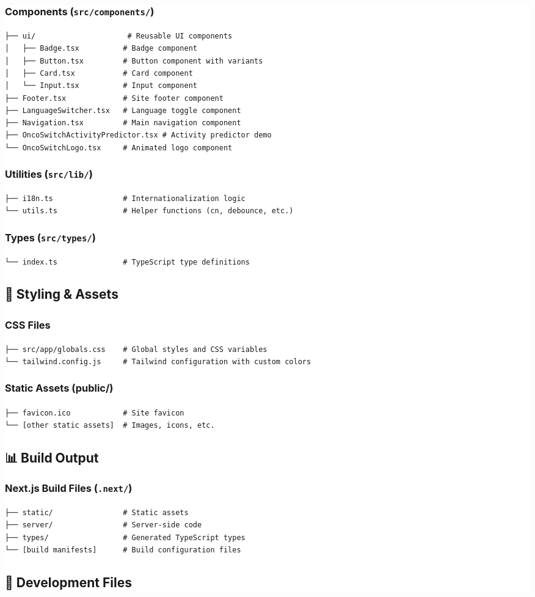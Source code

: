 ### Components (`src/components/`)
```
├── ui/                     # Reusable UI components
│   ├── Badge.tsx          # Badge component
│   ├── Button.tsx         # Button component with variants
│   ├── Card.tsx           # Card component
│   └── Input.tsx          # Input component
├── Footer.tsx             # Site footer component
├── LanguageSwitcher.tsx   # Language toggle component
├── Navigation.tsx         # Main navigation component
├── OncoSwitchActivityPredictor.tsx # Activity predictor demo
└── OncoSwitchLogo.tsx     # Animated logo component
```

### Utilities (`src/lib/`)
```
├── i18n.ts                # Internationalization logic
└── utils.ts               # Helper functions (cn, debounce, etc.)
```

### Types (`src/types/`)
```
└── index.ts               # TypeScript type definitions
```

## 🎨 Styling & Assets

### CSS Files
```
├── src/app/globals.css    # Global styles and CSS variables
└── tailwind.config.js     # Tailwind configuration with custom colors
```

### Static Assets (public/)
```
├── favicon.ico            # Site favicon
└── [other static assets]  # Images, icons, etc.
```

## 📊 Build Output

### Next.js Build Files (`.next/`)
```
├── static/                # Static assets
├── server/                # Server-side code
├── types/                 # Generated TypeScript types
└── [build manifests]      # Build configuration files
```

## 🧪 Development Files
